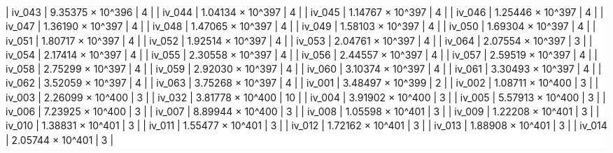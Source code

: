 | iv_043 | 9.35375 × 10^396 | 4 |
| iv_044 | 1.04134 × 10^397 | 4 |
| iv_045 | 1.14767 × 10^397 | 4 |
| iv_046 | 1.25446 × 10^397 | 4 |
| iv_047 | 1.36190 × 10^397 | 4 |
| iv_048 | 1.47065 × 10^397 | 4 |
| iv_049 | 1.58103 × 10^397 | 4 |
| iv_050 | 1.69304 × 10^397 | 4 |
| iv_051 | 1.80717 × 10^397 | 4 |
| iv_052 | 1.92514 × 10^397 | 4 |
| iv_053 | 2.04761 × 10^397 | 4 |
| iv_064 | 2.07554 × 10^397 | 3 |
| iv_054 | 2.17414 × 10^397 | 4 |
| iv_055 | 2.30558 × 10^397 | 4 |
| iv_056 | 2.44557 × 10^397 | 4 |
| iv_057 | 2.59519 × 10^397 | 4 |
| iv_058 | 2.75299 × 10^397 | 4 |
| iv_059 | 2.92030 × 10^397 | 4 |
| iv_060 | 3.10374 × 10^397 | 4 |
| iv_061 | 3.30493 × 10^397 | 4 |
| iv_062 | 3.52059 × 10^397 | 4 |
| iv_063 | 3.75268 × 10^397 | 4 |
| iv_001 | 3.48497 × 10^399 | 2 |
| iv_002 | 1.08711 × 10^400 | 3 |
| iv_003 | 2.26099 × 10^400 | 3 |
| iv_032 | 3.81778 × 10^400 | 10 |
| iv_004 | 3.91902 × 10^400 | 3 |
| iv_005 | 5.57913 × 10^400 | 3 |
| iv_006 | 7.23925 × 10^400 | 3 |
| iv_007 | 8.89944 × 10^400 | 3 |
| iv_008 | 1.05598 × 10^401 | 3 |
| iv_009 | 1.22208 × 10^401 | 3 |
| iv_010 | 1.38831 × 10^401 | 3 |
| iv_011 | 1.55477 × 10^401 | 3 |
| iv_012 | 1.72162 × 10^401 | 3 |
| iv_013 | 1.88908 × 10^401 | 3 |
| iv_014 | 2.05744 × 10^401 | 3 |